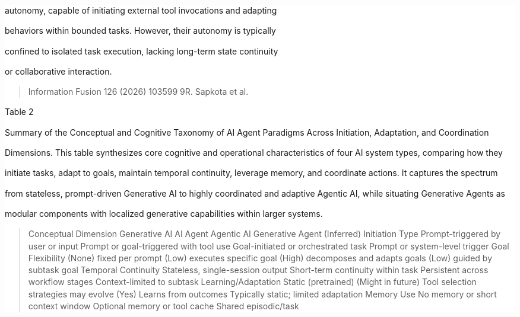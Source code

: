 autonomy, capable of initiating external tool invocations and adapting 

behaviors within bounded tasks. However, their autonomy is typically 

confined to isolated task execution, lacking long-term state continuity 

or collaborative interaction.        

> Information Fusion 126 (2026) 103599
> 9R. Sapkota et al.

Table 2

Summary of the Conceptual and Cognitive Taxonomy of AI Agent Paradigms Across Initiation, Adaptation, and Coordination 

Dimensions. This table synthesizes core cognitive and operational characteristics of four AI system types, comparing how they 

initiate tasks, adapt to goals, maintain temporal continuity, leverage memory, and coordinate actions. It captures the spectrum 

from stateless, prompt-driven Generative AI to highly coordinated and adaptive Agentic AI, while situating Generative Agents as 

modular components with localized generative capabilities within larger systems.                                                                              

> Conceptual
> Dimension
> Generative AI AI Agent Agentic AI Generative Agent
> (Inferred)
> Initiation Type Prompt-triggered by
> user or input
> Prompt or
> goal-triggered with tool
> use
> Goal-initiated or
> orchestrated task
> Prompt or system-level
> trigger
> Goal Flexibility (None) fixed per
> prompt
> (Low) executes specific
> goal
> (High) decomposes and
> adapts goals
> (Low) guided by
> subtask goal
> Temporal Continuity Stateless,
> single-session output
> Short-term continuity
> within task
> Persistent across
> workflow stages
> Context-limited to
> subtask
> Learning/Adaptation Static (pretrained) (Might in future) Tool
> selection strategies may
> evolve
> (Yes) Learns from
> outcomes
> Typically static; limited
> adaptation
> Memory Use No memory or short
> context window
> Optional memory or
> tool cache
> Shared episodic/task